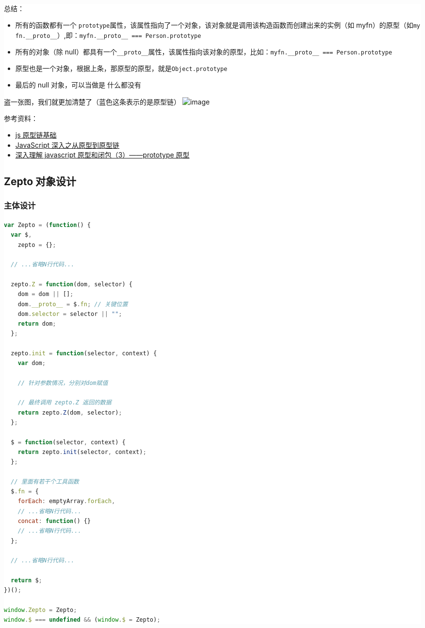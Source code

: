 总结：

- 所有的函数都有一个 `prototype`属性，该属性指向了一个对象，该对象就是调用该构造函数而创建出来的实例（如 myfn）的原型（如`myfn.__proto__`）,即：`myfn.__proto__ === Person.prototype`

- 所有的对象（除 null）都具有一个`__proto__`属性，该属性指向该对象的原型，比如：`myfn.__proto__ === Person.prototype`

- 原型也是一个对象，根据上条，那原型的原型，就是`Object.prototype`

- 最后的 null 对象，可以当做是 什么都没有

盗一张图，我们就更加清楚了（蓝色这条表示的是原型链）
![image](https://user-images.githubusercontent.com/19526072/53319411-64340680-390d-11e9-80b9-4b86736291b2.png)

参考资料：

- [js 原型链基础](https://www.kancloud.cn/wangfupeng/zepto-design-srouce/173684)
- [JavaScript 深入之从原型到原型链 ](https://github.com/mqyqingfeng/Blog/issues/2)
- [深入理解 javascript 原型和闭包（3）——prototype 原型](https://www.cnblogs.com/wangfupeng1988/p/3978131.html)

## Zepto 对象设计

### 主体设计

```javascript
var Zepto = (function() {
  var $,
    zepto = {};

  // ...省略N行代码...

  zepto.Z = function(dom, selector) {
    dom = dom || [];
    dom.__proto__ = $.fn; // 关键位置
    dom.selector = selector || "";
    return dom;
  };

  zepto.init = function(selector, context) {
    var dom;

    // 针对参数情况，分别对dom赋值

    // 最终调用 zepto.Z 返回的数据
    return zepto.Z(dom, selector);
  };

  $ = function(selector, context) {
    return zepto.init(selector, context);
  };

  // 里面有若干个工具函数
  $.fn = {
    forEach: emptyArray.forEach,
    // ...省略N行代码...
    concat: function() {}
    // ...省略N行代码...
  };

  // ...省略N行代码...

  return $;
})();

window.Zepto = Zepto;
window.$ === undefined && (window.$ = Zepto);
```